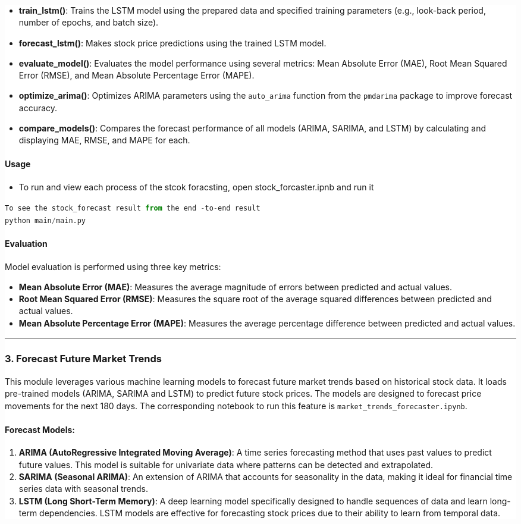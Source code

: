 - **train_lstm()**:
  Trains the LSTM model using the prepared data and specified training parameters (e.g., look-back period, number of epochs, and batch size).

- **forecast_lstm()**:
  Makes stock price predictions using the trained LSTM model.

- **evaluate_model()**:
  Evaluates the model performance using several metrics: Mean Absolute Error (MAE), Root Mean Squared Error (RMSE), and Mean Absolute Percentage Error (MAPE).

- **optimize_arima()**:
  Optimizes ARIMA parameters using the `auto_arima` function from the `pmdarima` package to improve forecast accuracy.

- **compare_models()**:
  Compares the forecast performance of all models (ARIMA, SARIMA, and LSTM) by calculating and displaying MAE, RMSE, and MAPE for each.

#### Usage

- To run and view each process of the stcok foracsting, open stock_forcaster.ipnb and run it
```python
To see the stock_forecast result from the end -to-end result
python main/main.py

```

#### Evaluation

Model evaluation is performed using three key metrics:
- **Mean Absolute Error (MAE)**: Measures the average magnitude of errors between predicted and actual values.
- **Root Mean Squared Error (RMSE)**: Measures the square root of the average squared differences between predicted and actual values.
- **Mean Absolute Percentage Error (MAPE)**: Measures the average percentage difference between predicted and actual values.

---


### 3. Forecast Future Market Trends

This module leverages various machine learning models to forecast future market trends based on historical stock data. It loads pre-trained models (ARIMA, SARIMA and LSTM) to predict future stock prices. The models are designed to forecast price movements for the next 180 days. The corresponding notebook to run this feature is `market_trends_forecaster.ipynb`.

#### Forecast Models:
1. **ARIMA (AutoRegressive Integrated Moving Average)**: A time series forecasting method that uses past values to predict future values. This model is suitable for univariate data where patterns can be detected and extrapolated.
2. **SARIMA (Seasonal ARIMA)**: An extension of ARIMA that accounts for seasonality in the data, making it ideal for financial time series data with seasonal trends.
3. **LSTM (Long Short-Term Memory)**: A deep learning model specifically designed to handle sequences of data and learn long-term dependencies. LSTM models are effective for forecasting stock prices due to their ability to learn from temporal data.
